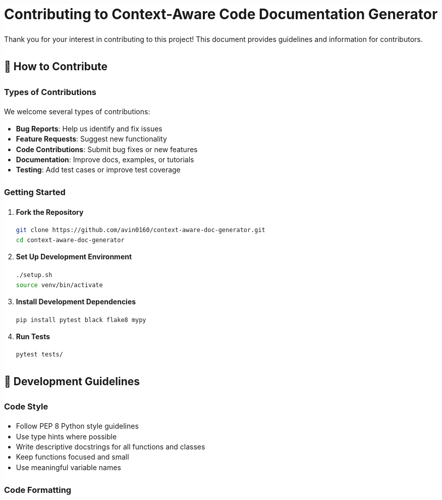 # Contributing to Context-Aware Code Documentation Generator

Thank you for your interest in contributing to this project! This document provides guidelines and information for contributors.

## 🤝 How to Contribute

### Types of Contributions

We welcome several types of contributions:

- **Bug Reports**: Help us identify and fix issues
- **Feature Requests**: Suggest new functionality
- **Code Contributions**: Submit bug fixes or new features
- **Documentation**: Improve docs, examples, or tutorials
- **Testing**: Add test cases or improve test coverage

### Getting Started

1. **Fork the Repository**
   ```bash
   git clone https://github.com/avin0160/context-aware-doc-generator.git
   cd context-aware-doc-generator
   ```

2. **Set Up Development Environment**
   ```bash
   ./setup.sh
   source venv/bin/activate
   ```

3. **Install Development Dependencies**
   ```bash
   pip install pytest black flake8 mypy
   ```

4. **Run Tests**
   ```bash
   pytest tests/
   ```

## 📝 Development Guidelines

### Code Style

- Follow PEP 8 Python style guidelines
- Use type hints where possible
- Write descriptive docstrings for all functions and classes
- Keep functions focused and small
- Use meaningful variable names

### Code Formatting
